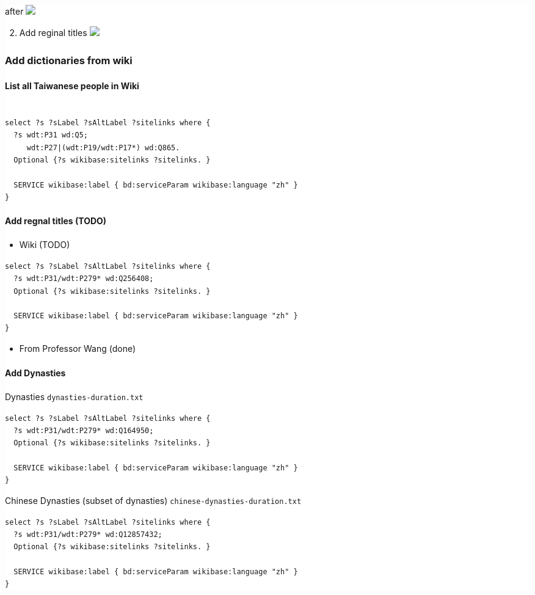 after
![](http://localhost:4000/blog/assets/images/dict_after.JPG)

2. Add reginal titles
![](http://localhost:4000/blog/assets/images/dict2.JPG)


### Add dictionaries from wiki

#### List all Taiwanese people in Wiki
```

select ?s ?sLabel ?sAltLabel ?sitelinks where {
  ?s wdt:P31 wd:Q5;
     wdt:P27|(wdt:P19/wdt:P17*) wd:Q865.
  Optional {?s wikibase:sitelinks ?sitelinks. }

  SERVICE wikibase:label { bd:serviceParam wikibase:language "zh" }
}

```

#### Add regnal titles (TODO)
- Wiki (TODO)
```
select ?s ?sLabel ?sAltLabel ?sitelinks where {
  ?s wdt:P31/wdt:P279* wd:Q256408;
  Optional {?s wikibase:sitelinks ?sitelinks. }

  SERVICE wikibase:label { bd:serviceParam wikibase:language "zh" }
}
```

- From Professor Wang (done)

#### Add Dynasties
Dynasties `dynasties-duration.txt`
```
select ?s ?sLabel ?sAltLabel ?sitelinks where {
  ?s wdt:P31/wdt:P279* wd:Q164950;
  Optional {?s wikibase:sitelinks ?sitelinks. }

  SERVICE wikibase:label { bd:serviceParam wikibase:language "zh" }
}
```

Chinese Dynasties (subset of dynasties) `chinese-dynasties-duration.txt`
```
select ?s ?sLabel ?sAltLabel ?sitelinks where {
  ?s wdt:P31/wdt:P279* wd:Q12857432;
  Optional {?s wikibase:sitelinks ?sitelinks. }

  SERVICE wikibase:label { bd:serviceParam wikibase:language "zh" }
}
```
